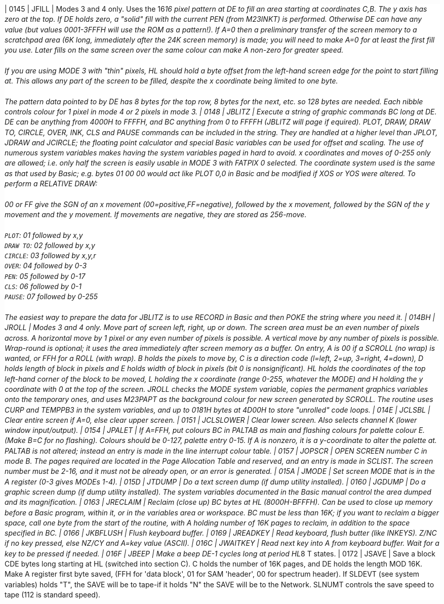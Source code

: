 | 0145 | JFILL     | Modes 3 and 4 only. Uses the 16*16 pixel pattern at DE to fill an area starting at coordinates C,B. The y axis has zero at the top. If DE holds zero, a "solid" fill with the current PEN (from M23INKT) is performed. Otherwise DE can have any value (but values 0001-3FFFH will use the ROM as a pattern!). If A=0 then a preliminary transfer of the screen memory to a scratchpad area (6K long, immediately after the 24K screen memory) is made; you will need to make A=0 for at least the first fill you use. Later fills on the same screen over the same colour can make A non-zero for greater speed. <br><br> If you are using MODE 3 with "thin" pixels, HL should hold a byte offset from the left-hand screen edge for the point to start filling at. This allows any part of the screen to be filled, despite the x coordinate being limited to one byte. <br><br> The pattern data pointed to by DE has 8 bytes for the top row, 8 bytes for the next, etc. so 128 bytes are needed. Each nibble controls colour for 1 pixel in mode 4 or 2 pixels in mode 3.
| 0148 | JBLITZ    | Execute a string of graphic commands BC long at DE. DE can be anything from 4000H to FFFFH, and BC anything from 0 to FFFFH (JBLITZ will page if  equired). PLOT, DRAW, DRAW TO, CIRCLE, OVER, INK, CLS and PAUSE commands can be included in the string. They are handled at a higher level than JPLOT, JDRAW and JCIRCLE; the floating point calculator and special Basic variables can be used for offset and scaling. The use of numerous system variables makes having the system variables paged in hard to avoid. x coordinates and moves of 0-255 only are allowed; i.e. only half the screen is easily usable in MODE 3 with FATPIX 0 selected. The coordinate system used is the same as that used by Basic; e.g. bytes 01 00 00 would act like PLOT 0,0 in Basic and be modified if XOS or YOS were altered. To perform a RELATIVE DRAW: <br><br> 00 or FF give the SGN of an x movement (00=positive,FF=negative), followed by the x movement, followed by the SGN of the y movement and the y movement. If movements are negative, they are stored as 256-move. <br><br> ``PLOT``: 01 followed by x,y <br> ``DRAW TO``: 02 followed by x,y <br> ``CIRCLE``: 03 followed by x,y,r <br> ``OVER``: 04 followed by 0-3 <br> ``PEN``: 05 followed by 0-17 <br> ``CLS``: 06 followed by 0-1 <br> ``PAUSE``: 07 followed by 0-255 <br><br> The easiest way to prepare the data for JBLITZ is to use RECORD in Basic and then POKE the string where you need it.
| 014BH | JROLL    | Modes 3 and 4 only. Move part of screen left, right, up or down. The screen area must be an even number of pixels across. A horizontal move by 1 pixel or any even number of pixels is possible. A vertical move by any number of pixels is possible. Wrap-round is optional; it uses the area immediately after screen memory as a buffer. On entry, A is 00 if a SCROLL (no wrap) is wanted, or FFH for a ROLL (with wrap). B holds the pixels to move by, C is a direction code (l=left, 2=up, 3=right, 4=down), D holds length of block in pixels and E holds width of block in pixels (bit 0 is nonsignificant). HL holds the coordinates of the top left-hand corner of the block to be moved, L holding the x coordinate (range 0-255, whatever the MODE) and H holding the y coordinate with 0 at the top of the screen. JROLL checks the MODE system variable, copies the permanent graphics variables onto the temporary ones, and uses M23PAPT as the background colour for new screen generated by SCROLL. The routine uses CURP and TEMPPB3 in the system variables, and up to 0181H bytes at 4D00H to store "unrolled" code loops.
| 014E | JCLSBL    | Clear entire screen if A=0, else clear upper screen.
| 0151 | JCLSLOWER | Clear lower screen. Also selects channel K (lower window input/output).
| 0154 | JPALET    | If A=FFH, put colours BC in PALTAB as main and flashing colours for palette colour E. (Make B=C for no flashing). Colours should be 0-127, palette entry 0-15. If A is nonzero, it is a y-coordinate to alter the palette at. PALTAB is not altered; instead an entry is made in the line interrupt colour table.
| 0157 | JOPSCR    | OPEN SCREEN number C in mode B. The pages required are located in the Page Allocation Table and reserved, and an entry is made in SCLIST. The screen number must be 2-16, and it must not be already open, or an error is generated.
| 015A | JMODE     | Set screen MODE that is in the A register (0-3 gives MODEs 1-4).
| 015D | JTDUMP    | Do a text screen dump (if dump utility installed).
| 0160 | JGDUMP    | Do a graphic screen dump (if dump utility installed). The system variables documented in the Basic manual control the area dumped and its magnification.
| 0163 | JRECLAIM  | Reclaim (close up) BC bytes at HL (8000H-BFFFH). Can be used to close up memory before a Basic program, within it, or in the variables area or workspace. BC must be less than 16K; if you want to reclaim a bigger space, call one byte from the start of the routine, with A holding number of 16K pages to reclaim, in addition to the space specified in BC.
| 0166 | JKBFLUSH  | Flush keyboard buffer.
| 0169 | JREADKEY  | Read keyboard, flush butter (like INKEYS). Z/NC if no key pressed, else NZ/CY and A=key value (ASCII).
| 016C | JWAITKEY  | Read next key into A from keyboard buffer. Wait for a key to be pressed if needed.
| 016F | JBEEP     | Make a beep DE-1 cycles long at period HL*8 T states.
| 0172 | JSAVE     | Save a block CDE bytes long starting at HL (switched into section C). C holds the number of 16K pages, and DE holds the length MOD 16K. Make A register first byte saved, (FFH for 'data block', 01 for SAM 'header', 00 for spectrum header). If SLDEVT (see system variables) holds "T", the SAVE will be to tape-if it holds "N" the SAVE will be to the Network. SLNUMT controls the save speed to tape (112 is standard speed).